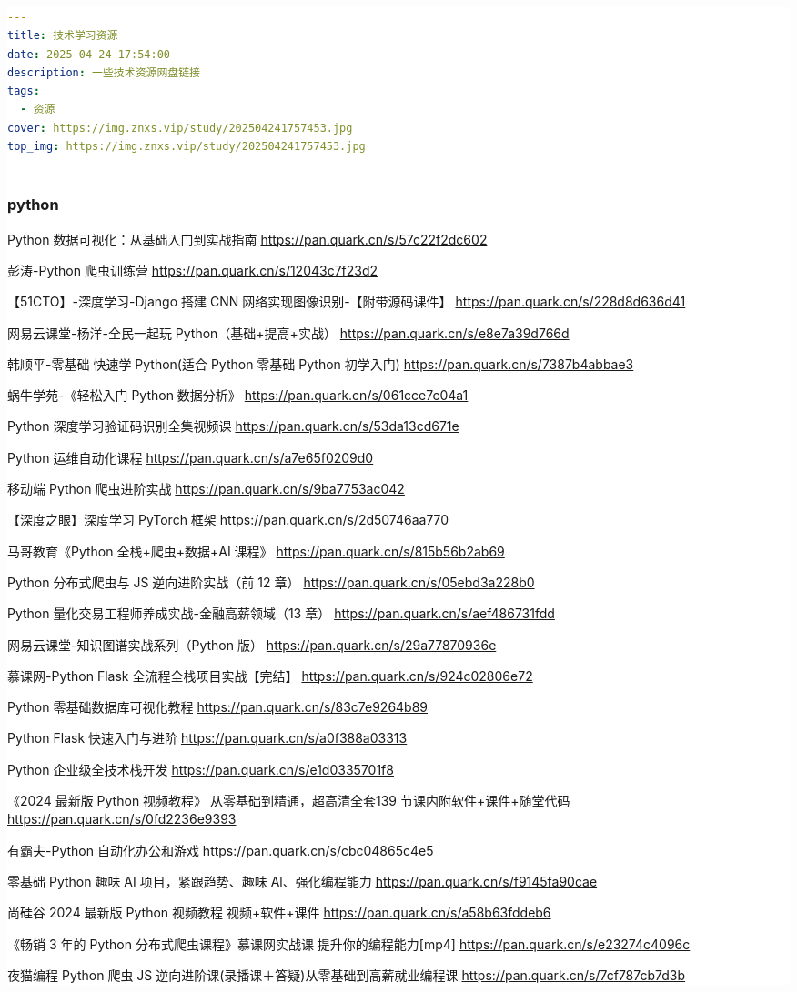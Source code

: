 ```yaml
---
title: 技术学习资源
date: 2025-04-24 17:54:00
description: 一些技术资源网盘链接
tags: 
  - 资源
cover: https://img.znxs.vip/study/202504241757453.jpg
top_img: https://img.znxs.vip/study/202504241757453.jpg
---
```


### python

 Python 数据可视化：从基础入门到实战指南  https://pan.quark.cn/s/57c22f2dc602  

彭涛-Python 爬虫训练营  https://pan.quark.cn/s/12043c7f23d2  

【51CTO】-深度学习-Django 搭建 CNN 网络实现图像识别-【附带源码课件】 https://pan.quark.cn/s/228d8d636d41  

网易云课堂-杨洋-全民一起玩 Python（基础+提高+实战）  https://pan.quark.cn/s/e8e7a39d766d  

韩顺平-零基础 快速学 Python(适合 Python 零基础 Python 初学入门)  https://pan.quark.cn/s/7387b4abbae3  

蜗牛学苑-《轻松入门 Python 数据分析》  https://pan.quark.cn/s/061cce7c04a1  

Python 深度学习验证码识别全集视频课  https://pan.quark.cn/s/53da13cd671e  

Python 运维自动化课程  https://pan.quark.cn/s/a7e65f0209d0  

移动端 Python 爬虫进阶实战  https://pan.quark.cn/s/9ba7753ac042  

【深度之眼】深度学习 PyTorch 框架  https://pan.quark.cn/s/2d50746aa770  

马哥教育《Python 全栈+爬虫+数据+AI 课程》  https://pan.quark.cn/s/815b56b2ab69  

Python 分布式爬虫与 JS 逆向进阶实战（前 12 章）  https://pan.quark.cn/s/05ebd3a228b0  

Python 量化交易工程师养成实战-金融高薪领域（13 章） https://pan.quark.cn/s/aef486731fdd  

网易云课堂-知识图谱实战系列（Python 版）  https://pan.quark.cn/s/29a77870936e  

慕课网-Python Flask 全流程全栈项目实战【完结】  https://pan.quark.cn/s/924c02806e72  

Python 零基础数据库可视化教程  https://pan.quark.cn/s/83c7e9264b89  

Python Flask 快速入门与进阶  https://pan.quark.cn/s/a0f388a03313  

Python 企业级全技术栈开发  https://pan.quark.cn/s/e1d0335701f8  

《2024 最新版 Python 视频教程》 从零基础到精通，超高清全套139 节课内附软件+课件+随堂代码  https://pan.quark.cn/s/0fd2236e9393  

有霸夫-Python 自动化办公和游戏  https://pan.quark.cn/s/cbc04865c4e5  

零基础 Python 趣味 AI 项目，紧跟趋势、趣味 Al、强化编程能力 https://pan.quark.cn/s/f9145fa90cae  

尚硅谷 2024 最新版 Python 视频教程 视频+软件+课件  https://pan.quark.cn/s/a58b63fddeb6  

《畅销 3 年的 Python 分布式爬虫课程》慕课网实战课 提升你的编程能力[mp4] https://pan.quark.cn/s/e23274c4096c  

夜猫编程 Python 爬虫 JS 逆向进阶课(录播课＋答疑)从零基础到高薪就业编程课 https://pan.quark.cn/s/7cf787cb7d3b 
